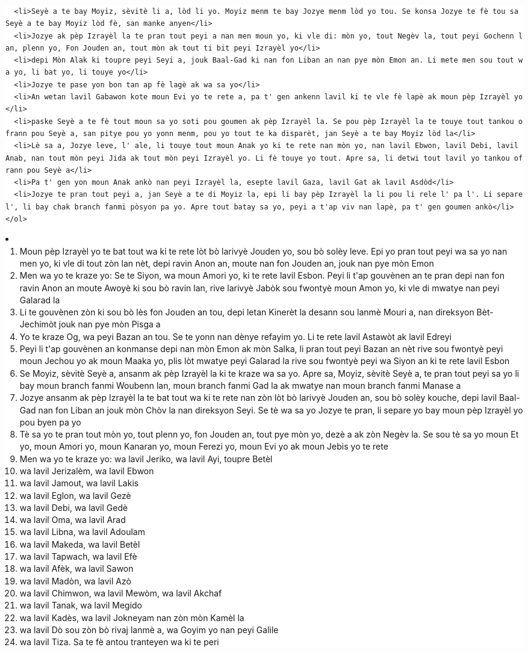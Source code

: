       <li>Seyè a te bay Moyiz, sèvitè li a, lòd li yo. Moyiz menm te bay Jozye menm lòd yo tou. Se konsa Jozye te fè tou sa Seyè a te bay Moyiz lòd fè, san manke anyen</li>
      <li>Jozye ak pèp Izrayèl la te pran tout peyi a nan men moun yo, ki vle di: mòn yo, tout Negèv la, tout peyi Gochenn lan, plenn yo, Fon Jouden an, tout mòn ak tout ti bit peyi Izrayèl yo</li>
      <li>depi Mòn Alak ki toupre peyi Seyi a, jouk Baal-Gad ki nan fon Liban an nan pye mòn Emon an. Li mete men sou tout wa yo, li bat yo, li touye yo</li>
      <li>Jozye te pase yon bon tan ap fè lagè ak wa sa yo</li>
      <li>An wetan lavil Gabawon kote moun Evi yo te rete a, pa t' gen ankenn lavil ki te vle fè lapè ak moun pèp Izrayèl yo</li>
      <li>paske Seyè a te fè tout moun sa yo soti pou goumen ak pèp Izrayèl la. Se pou pèp Izrayèl la te touye tout tankou ofrann pou Seyè a, san pitye pou yo yonn menm, pou yo tout te ka disparèt, jan Seyè a te bay Moyiz lòd la</li>
      <li>Lè sa a, Jozye leve, l' ale, li touye tout moun Anak yo ki te rete nan mòn yo, nan lavil Ebwon, lavil Debi, lavil Anab, nan tout mòn peyi Jida ak tout mòn peyi Izrayèl yo. Li fè touye yo tout. Apre sa, li detwi tout lavil yo tankou ofrann pou Seyè a</li>
      <li>Pa t' gen yon moun Anak ankò nan peyi Izrayèl la, esepte lavil Gaza, lavil Gat ak lavil Asdòd</li>
      <li>Jozye te pran tout peyi a, jan Seyè a te di Moyiz la, epi li bay pèp Izrayèl la li pou li rele l' pa l'. Li separe l', li bay chak branch fanmi pòsyon pa yo. Apre tout batay sa yo, peyi a t'ap viv nan lapè, pa t' gen goumen ankò</li>
    </ol>
  </li>
  <li>
    <ol>
      <li>Moun pèp Izrayèl yo te bat tout wa ki te rete lòt bò larivyè Jouden yo, sou bò solèy leve. Epi yo pran tout peyi wa sa yo nan men yo, ki vle di tout zòn lan nèt, depi ravin Anon an, moute nan fon Jouden an, jouk nan pye mòn Emon</li>
      <li>Men wa yo te kraze yo: Se te Siyon, wa moun Amori yo, ki te rete lavil Esbon. Peyi li t'ap gouvènen an te pran depi nan fon ravin Anon an moute Awoyè ki sou bò ravin lan, rive larivyè Jabòk sou fwontyè moun Amon yo, ki vle di mwatye nan peyi Galarad la</li>
      <li>Li te gouvènen zòn ki sou bò lès fon Jouden an tou, depi letan Kinerèt la desann sou lanmè Mouri a, nan direksyon Bèt-Jechimòt jouk nan pye mòn Pisga a</li>
      <li>Yo te kraze Og, wa peyi Bazan an tou. Se te yonn nan dènye refayim yo. Li te rete lavil Astawòt ak lavil Edreyi</li>
      <li>Peyi li t'ap gouvènen an konmanse depi nan mòn Emon ak mòn Salka, li pran tout peyi Bazan an nèt rive sou fwontyè peyi moun Jechou yo ak moun Maaka yo, plis lòt mwatye peyi Galarad la rive sou fwontyè peyi wa Siyon an ki te rete lavil Esbon</li>
      <li>Se Moyiz, sèvitè Seyè a, ansanm ak pèp Izrayèl la ki te kraze wa sa yo. Apre sa, Moyiz, sèvitè Seyè a, te pran tout peyi sa yo li bay moun branch fanmi Woubenn lan, moun branch fanmi Gad la ak mwatye nan moun branch fanmi Manase a</li>
      <li>Jozye ansanm ak pèp Izrayèl la te bat tout wa ki te rete nan zòn lòt bò larivyè Jouden an, sou bò solèy kouche, depi lavil Baal-Gad nan fon Liban an jouk mòn Chòv la nan direksyon Seyi. Se tè wa sa yo Jozye te pran, li separe yo bay moun pèp Izrayèl yo pou byen pa yo</li>
      <li>Tè sa yo te pran tout mòn yo, tout plenn yo, fon Jouden an, tout pye mòn yo, dezè a ak zòn Negèv la. Se sou tè sa yo moun Et yo, moun Amori yo, moun Kanaran yo, moun Ferezi yo, moun Evi yo ak moun Jebis yo te rete</li>
      <li>Men wa yo te kraze yo: wa lavil Jeriko, wa lavil Ayi, toupre Betèl</li>
      <li>wa lavil Jerizalèm, wa lavil Ebwon</li>
      <li>wa lavil Jamout, wa lavil Lakis</li>
      <li>wa lavil Eglon, wa lavil Gezè</li>
      <li>wa lavil Debi, wa lavil Gedè</li>
      <li>wa lavil Oma, wa lavil Arad</li>
      <li>wa lavil Libna, wa lavil Adoulam</li>
      <li>wa lavil Makeda, wa lavil Betèl</li>
      <li>wa lavil Tapwach, wa lavil Efè</li>
      <li>wa lavil Afèk, wa lavil Sawon</li>
      <li>wa lavil Madòn, wa lavil Azò</li>
      <li>wa lavil Chimwon, wa lavil Mewòm, wa lavil Akchaf</li>
      <li>wa lavil Tanak, wa lavil Megido</li>
      <li>wa lavil Kadès, wa lavil Jokneyam nan zòn mòn Kamèl la</li>
      <li>wa lavil Dò sou zòn bò rivaj lanmè a, wa Goyim yo nan peyi Galile</li>
      <li>wa lavil Tiza. Sa te fè antou tranteyen wa ki te peri</li>
    </ol>
  </li>